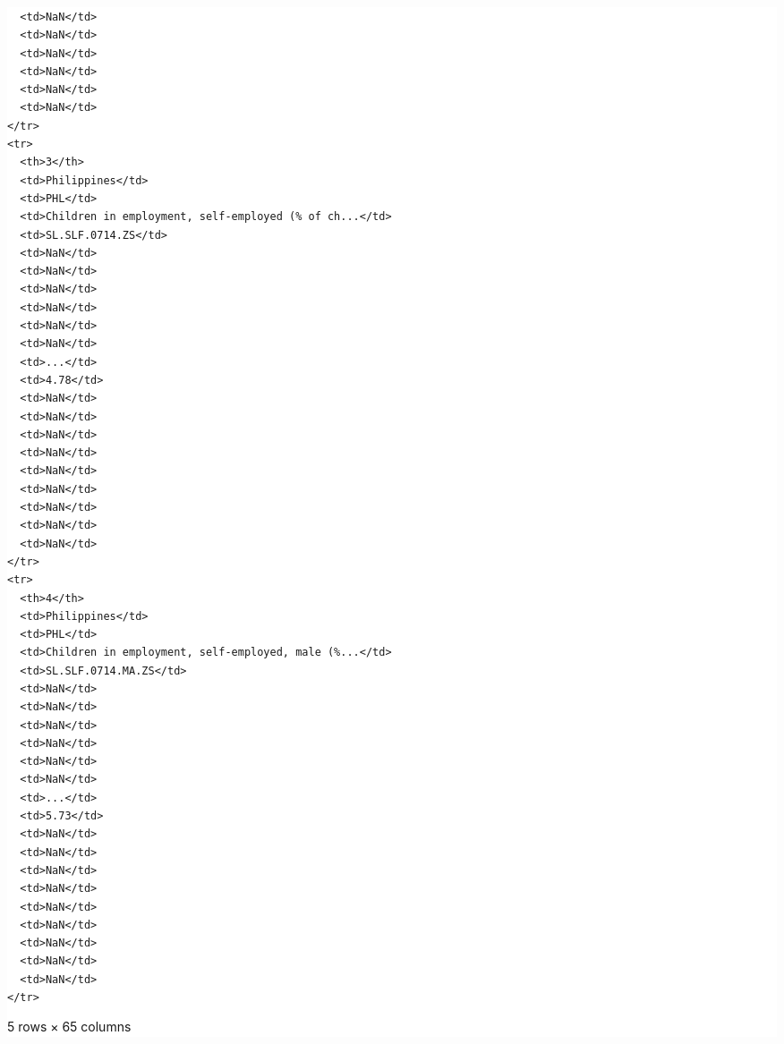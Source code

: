       <td>NaN</td>
      <td>NaN</td>
      <td>NaN</td>
      <td>NaN</td>
      <td>NaN</td>
      <td>NaN</td>
    </tr>
    <tr>
      <th>3</th>
      <td>Philippines</td>
      <td>PHL</td>
      <td>Children in employment, self-employed (% of ch...</td>
      <td>SL.SLF.0714.ZS</td>
      <td>NaN</td>
      <td>NaN</td>
      <td>NaN</td>
      <td>NaN</td>
      <td>NaN</td>
      <td>NaN</td>
      <td>...</td>
      <td>4.78</td>
      <td>NaN</td>
      <td>NaN</td>
      <td>NaN</td>
      <td>NaN</td>
      <td>NaN</td>
      <td>NaN</td>
      <td>NaN</td>
      <td>NaN</td>
      <td>NaN</td>
    </tr>
    <tr>
      <th>4</th>
      <td>Philippines</td>
      <td>PHL</td>
      <td>Children in employment, self-employed, male (%...</td>
      <td>SL.SLF.0714.MA.ZS</td>
      <td>NaN</td>
      <td>NaN</td>
      <td>NaN</td>
      <td>NaN</td>
      <td>NaN</td>
      <td>NaN</td>
      <td>...</td>
      <td>5.73</td>
      <td>NaN</td>
      <td>NaN</td>
      <td>NaN</td>
      <td>NaN</td>
      <td>NaN</td>
      <td>NaN</td>
      <td>NaN</td>
      <td>NaN</td>
      <td>NaN</td>
    </tr>
  </tbody>
</table>
<p>5 rows × 65 columns</p>
</div>
